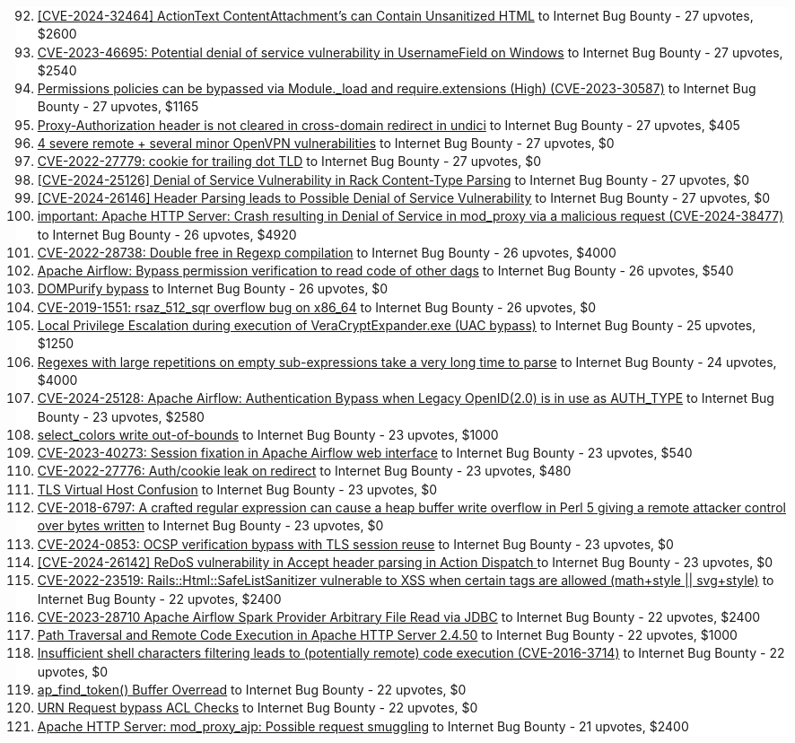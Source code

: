 92. [[CVE-2024-32464] ActionText ContentAttachment’s can Contain Unsanitized HTML](https://hackerone.com/reports/2542806) to Internet Bug Bounty - 27 upvotes, $2600
93. [CVE-2023-46695: Potential denial of service vulnerability in UsernameField on Windows](https://hackerone.com/reports/2258758) to Internet Bug Bounty - 27 upvotes, $2540
94. [Permissions policies can be bypassed via Module._load and require.extensions (High) (CVE-2023-30587)](https://hackerone.com/reports/2188126) to Internet Bug Bounty - 27 upvotes, $1165
95. [Proxy-Authorization header is not cleared in cross-domain redirect in undici](https://hackerone.com/reports/2390009) to Internet Bug Bounty - 27 upvotes, $405
96. [4 severe remote + several minor OpenVPN vulnerabilities](https://hackerone.com/reports/242579) to Internet Bug Bounty - 27 upvotes, $0
97. [CVE-2022-27779: cookie for trailing dot TLD](https://hackerone.com/reports/1565615) to Internet Bug Bounty - 27 upvotes, $0
98. [[CVE-2024-25126] Denial of Service Vulnerability in Rack Content-Type Parsing](https://hackerone.com/reports/2446437) to Internet Bug Bounty - 27 upvotes, $0
99. [[CVE-2024-26146] Header Parsing leads to Possible Denial of Service Vulnerability](https://hackerone.com/reports/2446433) to Internet Bug Bounty - 27 upvotes, $0
100. [important: Apache HTTP Server: Crash resulting in Denial of Service in mod_proxy via a malicious request (CVE-2024-38477)](https://hackerone.com/reports/2585375) to Internet Bug Bounty - 26 upvotes, $4920
101. [CVE-2022-28738: Double free in Regexp compilation](https://hackerone.com/reports/1549636) to Internet Bug Bounty - 26 upvotes, $4000
102. [Apache Airflow: Bypass permission verification to read code of other dags](https://hackerone.com/reports/2340833) to Internet Bug Bounty - 26 upvotes, $540
103. [DOMPurify bypass](https://hackerone.com/reports/1024734) to Internet Bug Bounty - 26 upvotes, $0
104. [CVE-2019-1551: rsaz_512_sqr overflow bug on x86_64](https://hackerone.com/reports/2449038) to Internet Bug Bounty - 26 upvotes, $0
105. [Local Privilege Escalation during execution of VeraCryptExpander.exe (UAC bypass)](https://hackerone.com/reports/530292) to Internet Bug Bounty - 25 upvotes, $1250
106. [Regexes with large repetitions on empty sub-expressions take a very long time to parse](https://hackerone.com/reports/1518036) to Internet Bug Bounty - 24 upvotes, $4000
107. [CVE-2024-25128: Apache Airflow: Authentication Bypass when Legacy OpenID(2.0) is in use as AUTH_TYPE](https://hackerone.com/reports/2401359) to Internet Bug Bounty - 23 upvotes, $2580
108. [select_colors write out-of-bounds](https://hackerone.com/reports/161189) to Internet Bug Bounty - 23 upvotes, $1000
109. [CVE-2023-40273: Session fixation in Apache Airflow web interface](https://hackerone.com/reports/2121960) to Internet Bug Bounty - 23 upvotes, $540
110. [CVE-2022-27776: Auth/cookie leak on redirect](https://hackerone.com/reports/1551591) to Internet Bug Bounty - 23 upvotes, $480
111. [TLS Virtual Host Confusion](https://hackerone.com/reports/501) to Internet Bug Bounty - 23 upvotes, $0
112. [CVE-2018-6797:  A crafted regular expression can cause a heap buffer write overflow in Perl 5 giving a remote attacker control over bytes written](https://hackerone.com/reports/337986) to Internet Bug Bounty - 23 upvotes, $0
113. [CVE-2024-0853: OCSP verification bypass with TLS session reuse](https://hackerone.com/reports/2341063) to Internet Bug Bounty - 23 upvotes, $0
114. [[CVE-2024-26142] ReDoS vulnerability in Accept header parsing in Action Dispatch ](https://hackerone.com/reports/2446427) to Internet Bug Bounty - 23 upvotes, $0
115. [CVE-2022-23519: Rails::Html::SafeListSanitizer vulnerable to XSS when certain tags are allowed (math+style || svg+style)](https://hackerone.com/reports/1805899) to Internet Bug Bounty - 22 upvotes, $2400
116. [CVE-2023-28710 Apache Airflow Spark Provider Arbitrary File Read via JDBC](https://hackerone.com/reports/1966083) to Internet Bug Bounty - 22 upvotes, $2400
117. [Path Traversal and Remote Code Execution in Apache HTTP Server 2.4.50](https://hackerone.com/reports/1404731) to Internet Bug Bounty - 22 upvotes, $1000
118. [Insufficient shell characters filtering leads to (potentially remote) code execution (CVE-2016-3714)](https://hackerone.com/reports/143966) to Internet Bug Bounty - 22 upvotes, $0
119. [ap_find_token() Buffer Overread](https://hackerone.com/reports/241610) to Internet Bug Bounty - 22 upvotes, $0
120. [URN Request bypass ACL Checks](https://hackerone.com/reports/824802) to Internet Bug Bounty - 22 upvotes, $0
121. [Apache HTTP Server: mod_proxy_ajp: Possible request smuggling](https://hackerone.com/reports/1594627) to Internet Bug Bounty - 21 upvotes, $2400